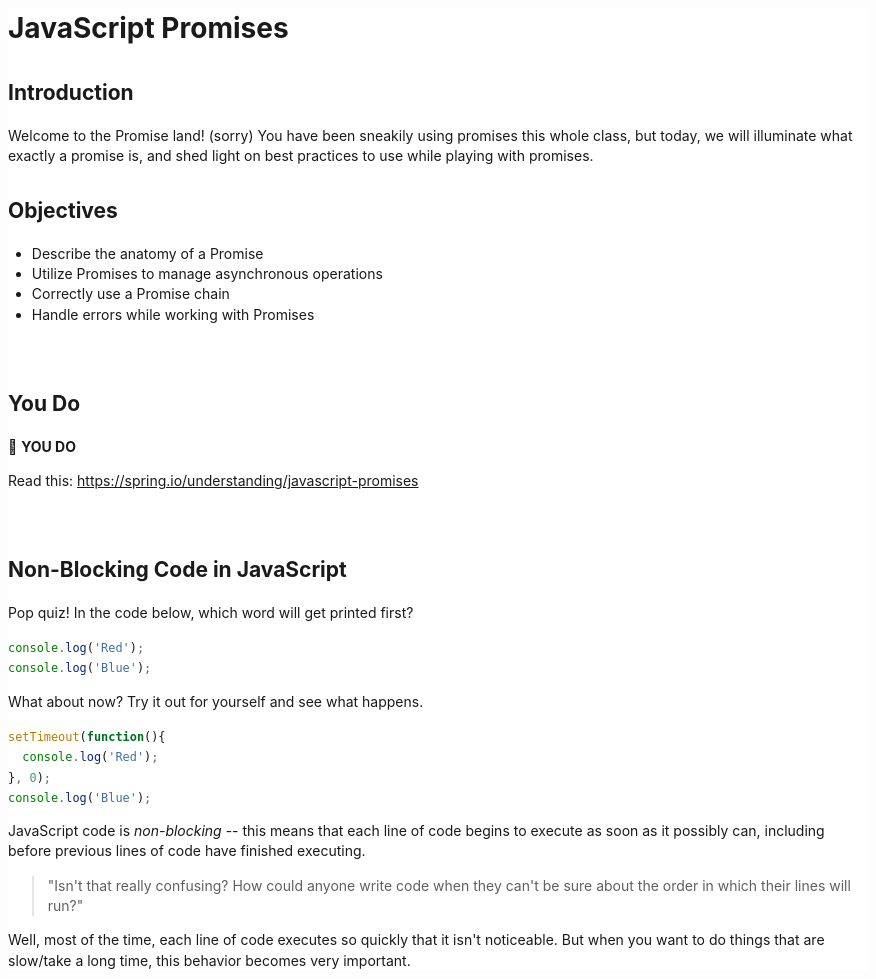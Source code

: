 # JavaScript Promises

## Introduction

Welcome to the Promise land! (sorry) You have been sneakily using promises this whole class, but today, we will illuminate what exactly a promise is, and shed light on best practices to use while playing with promises.

## Objectives

* Describe the anatomy of a Promise
* Utilize Promises to manage asynchronous operations
* Correctly use a Promise chain
* Handle errors while working with Promises

<br>

## You Do

&#x1F535; **YOU DO**

Read this: https://spring.io/understanding/javascript-promises

<br>

## Non-Blocking Code in JavaScript

  Pop quiz! In the code below, which word will get printed first?

  ```js
  console.log('Red');
  console.log('Blue');
  ```

  What about now? Try it out for yourself and see what happens.

  ```js
  setTimeout(function(){ 
    console.log('Red'); 
  }, 0);
  console.log('Blue');
  ```

  JavaScript code is _non-blocking_ -- this means that each line of code begins
  to execute as soon as it possibly can, including before previous lines of
  code have finished executing.
  
  > "Isn't that really confusing? How could anyone write code when they can't be
  > sure about the order in which their lines will run?"

  Well, most of the time, each line of code executes so quickly that it isn't
  noticeable. But when you want to do things that are slow/take a long time,
  this behavior becomes very important.
